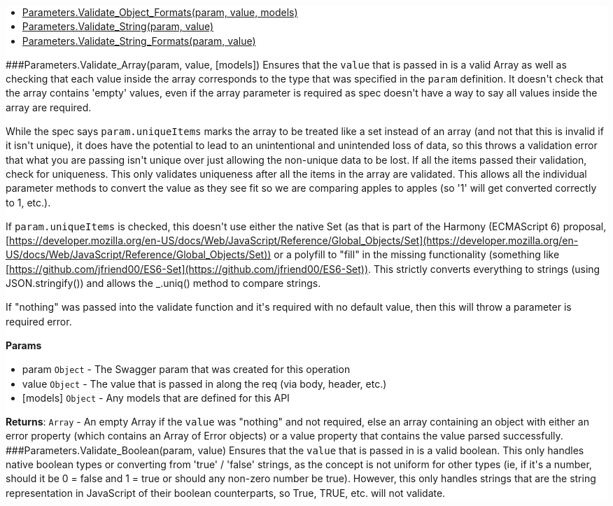   * [Parameters.Validate_Object_Formats(param, value, models)](#Validation.Parameters.Validate_Object_Formats)
  * [Parameters.Validate_String(param, value)](#Validation.Parameters.Validate_String)
  * [Parameters.Validate_String_Formats(param, value)](#Validation.Parameters.Validate_String_Formats)

<a name="Validation.Parameters.Validate_Array"></a>
###Parameters.Validate_Array(param, value, [models])
Ensures that the <tt>value</tt> that is passed in is a valid Array as well as checking that each
value inside the array corresponds to the type that was specified in the <tt>param</tt> definition.
It doesn't check that the array contains 'empty' values, even if the array parameter is required as
spec doesn't have a way to say all values inside the array are required.

While the spec says <tt>param.uniqueItems</tt> marks the array to be treated like a set instead of an array
(and not that this is invalid if it isn't unique), it does have the potential to lead to an
unintentional and unintended loss of data, so this throws a validation error that what you are passing isn't unique
over just allowing the non-unique data to be lost. If all the items passed their validation, check for uniqueness.
This only validates uniqueness after all the items in the array are validated. This allows all the individual
parameter methods to convert the value as they see fit so we are comparing apples to apples
(so '1' will get converted correctly to 1, etc.).

If <tt>param.uniqueItems</tt> is checked, this doesn't use either the native Set (as that is part of the Harmony
(ECMAScript 6) proposal, [https://developer.mozilla.org/en-US/docs/Web/JavaScript/Reference/Global_Objects/Set](https://developer.mozilla.org/en-US/docs/Web/JavaScript/Reference/Global_Objects/Set))
or a polyfill to "fill" in the missing functionality (something like [https://github.com/jfriend00/ES6-Set](https://github.com/jfriend00/ES6-Set)).
This strictly converts everything to strings (using JSON.stringify()) and allows the _.uniq() method to compare strings.

If "nothing" was passed into the validate function and it's required with no default value,
then this will throw a parameter is required error.

**Params**

- param `Object` - The Swagger param that was created for this operation  
- value `Object` - The value that is passed in along the req (via body, header, etc.)  
- \[models\] `Object` - Any models that are defined for this API  

**Returns**: `Array` - An empty Array if the <tt>value</tt> was "nothing" and not required, else an array
containing an object with either an error property (which contains an Array of Error objects)
or a value property that contains the value parsed successfully.  
<a name="Validation.Parameters.Validate_Boolean"></a>
###Parameters.Validate_Boolean(param, value)
Ensures that the <tt>value</tt> that is passed in is a valid boolean. This only handles native boolean types or
converting from 'true' / 'false' strings, as the concept is not uniform for other types (ie, if it's a number,
should it be 0 = false and 1 = true or should any non-zero number be true). However, this only handles strings
that are the string representation in JavaScript of their boolean counterparts, so True, TRUE, etc. will not validate.
